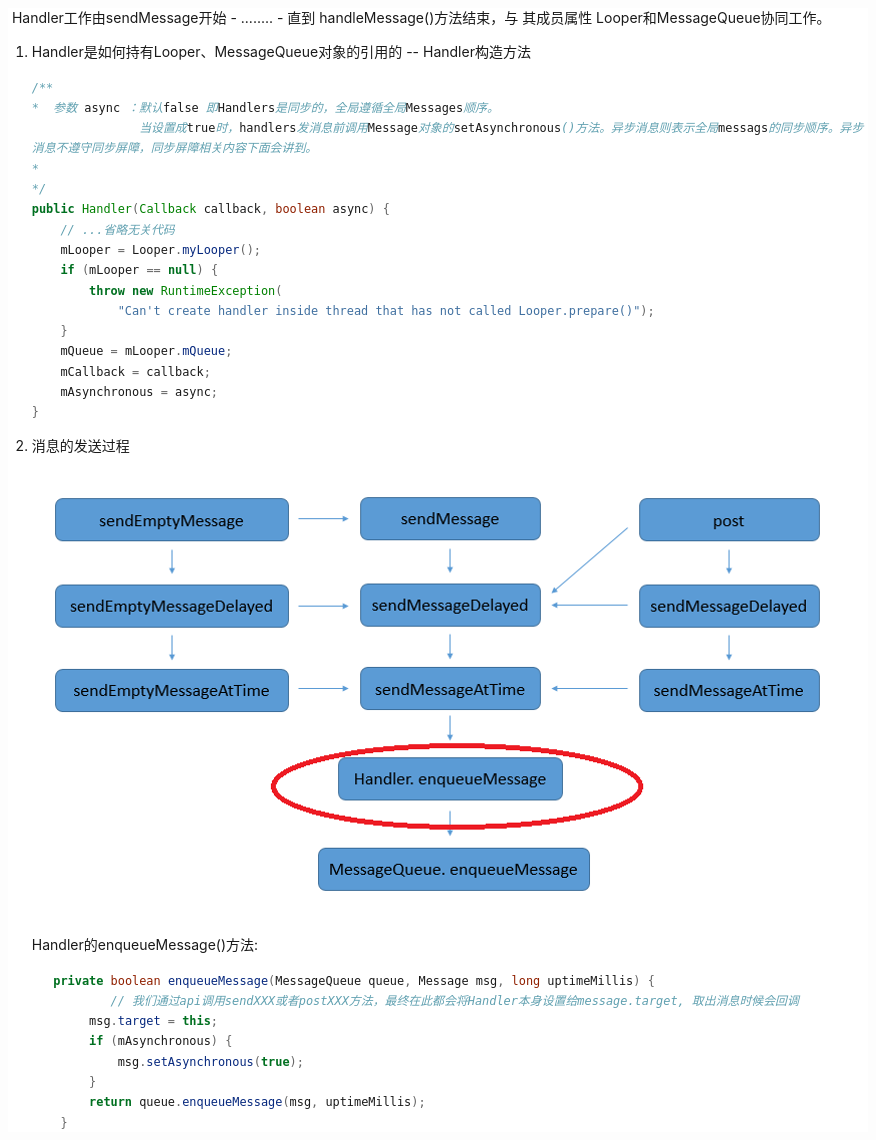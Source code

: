 ​	Handler工作由sendMessage开始 -  ........ - 直到 handleMessage()方法结束，与 其成员属性 Looper和MessageQueue协同工作。

  1. Handler是如何持有Looper、MessageQueue对象的引用的 -- Handler构造方法

     ```java
     /**
     *	参数 async ：默认false 即Handlers是同步的，全局遵循全局Messages顺序。
     				当设置成true时，handlers发消息前调用Message对象的setAsynchronous()方法。异步消息则表示全局messags的同步顺序。异步消息不遵守同步屏障，同步屏障相关内容下面会讲到。
     *
     */
     public Handler(Callback callback, boolean async) {
         // ...省略无关代码
         mLooper = Looper.myLooper();
         if (mLooper == null) {
             throw new RuntimeException(
                 "Can't create handler inside thread that has not called Looper.prepare()");
         }
         mQueue = mLooper.mQueue;
         mCallback = callback;
         mAsynchronous = async;
     }
     ```

  2. 消息的发送过程 

     ![handler](.\images\handler.png)

     Handler的enqueueMessage()方法:

     ```java
        private boolean enqueueMessage(MessageQueue queue, Message msg, long uptimeMillis) {
            	// 我们通过api调用sendXXX或者postXXX方法，最终在此都会将Handler本身设置给message.target, 取出消息时候会回调
             msg.target = this;	
             if (mAsynchronous) {
                 msg.setAsynchronous(true);
             }
             return queue.enqueueMessage(msg, uptimeMillis);
         }
     ```

